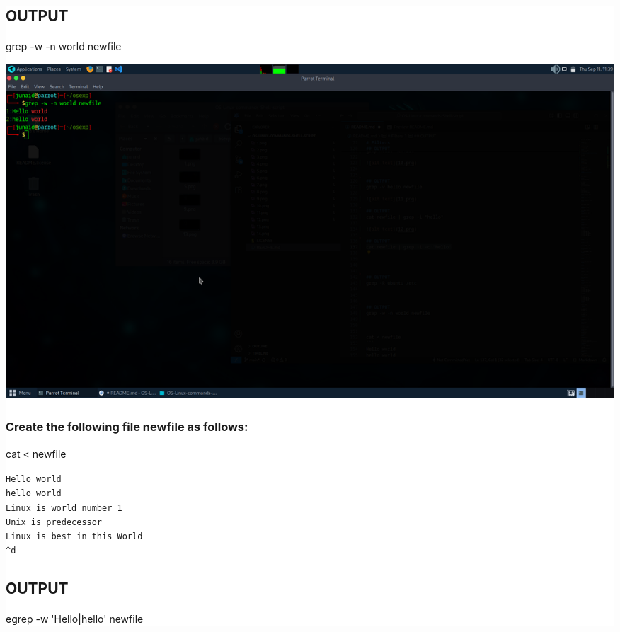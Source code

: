 ## OUTPUT
grep -w -n world newfile   

![alt text](15.png)

### Create the following file newfile as follows:

cat < newfile 
```
Hello world
hello world
Linux is world number 1
Unix is predecessor
Linux is best in this World
^d
```


## OUTPUT
egrep -w 'Hello|hello' newfile 
